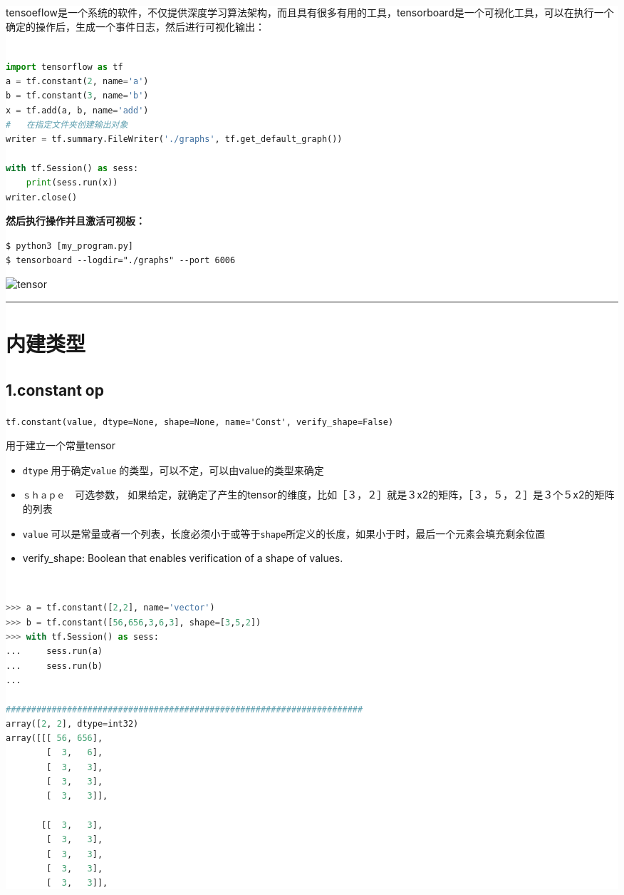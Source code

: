 tensoeflow是一个系统的软件，不仅提供深度学习算法架构，而且具有很多有用的工具，tensorboard是一个可视化工具，可以在执行一个确定的操作后，生成一个事件日志，然后进行可视化输出：

```python

import tensorflow as tf
a = tf.constant(2, name='a')
b = tf.constant(3, name='b')
x = tf.add(a, b, name='add')
#	在指定文件夹创建输出对象
writer = tf.summary.FileWriter('./graphs', tf.get_default_graph())

with tf.Session() as sess:
	print(sess.run(x))
writer.close()
```

**然后执行操作并且激活可视板：**

```shell
$ python3 [my_program.py] 
$ tensorboard --logdir="./graphs" --port 6006
```

![tensor](http://media.innohub.top/180410-tboard.png)



----

# 内建类型

## 1.constant op

`tf.constant(value, dtype=None, shape=None, name='Const', verify_shape=False)`

用于建立一个常量tensor

+ `dtype` 用于确定`value` 的类型，可以不定，可以由value的类型来确定

+ `ｓｈａｐｅ`　可选参数， 如果给定，就确定了产生的tensor的维度，比如［３，２］就是３x2的矩阵，［３，５，２］是３个５x2的矩阵的列表

+ `value` 可以是常量或者一个列表，长度必须小于或等于`shape`所定义的长度，如果小于时，最后一个元素会填充剩余位置

+  verify_shape:   Boolean that enables verification of a shape of values.

  ​

```python
>>> a = tf.constant([2,2], name='vector')
>>> b = tf.constant([56,656,3,6,3], shape=[3,5,2])
>>> with tf.Session() as sess:
...     sess.run(a)
...     sess.run(b)
... 

######################################################################
array([2, 2], dtype=int32)
array([[[ 56, 656],
        [  3,   6],
        [  3,   3],
        [  3,   3],
        [  3,   3]],

       [[  3,   3],
        [  3,   3],
        [  3,   3],
        [  3,   3],
        [  3,   3]],

```